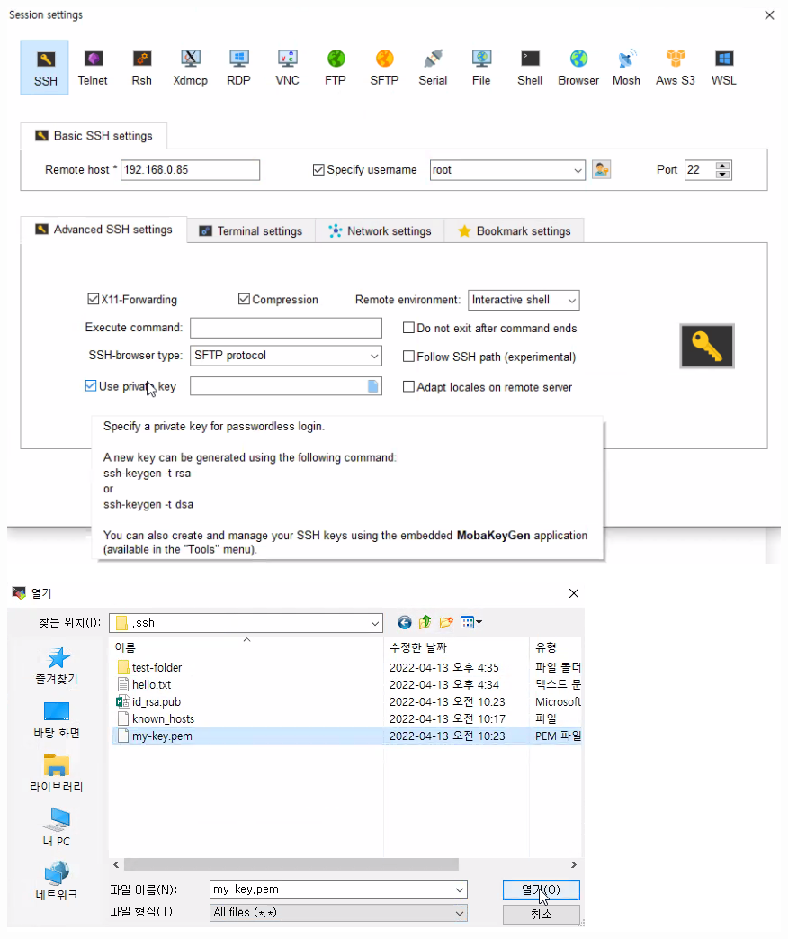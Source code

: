 ![image-20220413164758307](md-images/0413/image-20220413164758307.png)

![image-20220413164907556](md-images/0413/image-20220413164907556.png)
